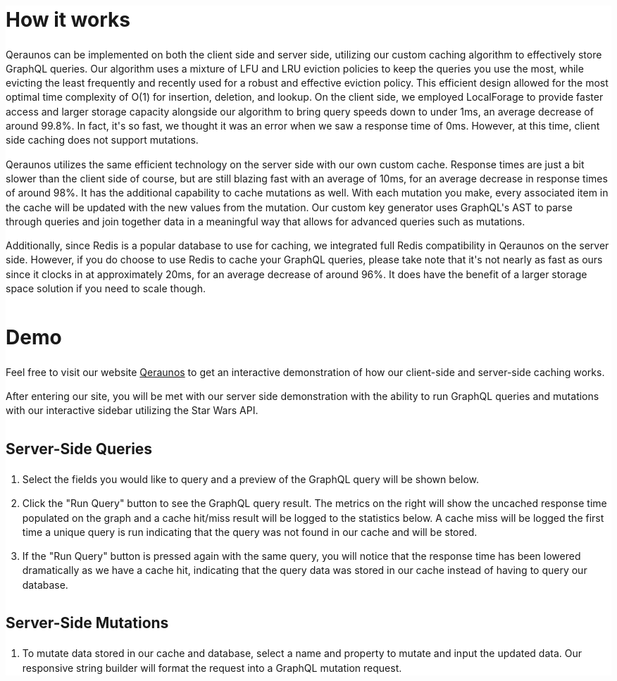# How it works

Qeraunos can be implemented on both the client side and server side, utilizing our custom caching algorithm to effectively store GraphQL queries. Our algorithm uses a mixture of LFU and LRU eviction policies to keep the queries you use the most, while evicting the least frequently and recently used for a robust and effective eviction policy. This efficient design allowed for the most optimal time complexity of O(1) for insertion, deletion, and lookup. On the client side, we employed LocalForage to provide faster access and larger storage capacity alongside our algorithm to bring query speeds down to under 1ms, an average decrease of around 99.8%. In fact, it's so fast, we thought it was an error when we saw a response time of 0ms. However, at this time, client side caching does not support mutations.

Qeraunos utilizes the same efficient technology on the server side with our own custom cache. Response times are just a bit slower than the client side of course, but are still blazing fast with an average of 10ms, for an average decrease in response times of around 98%. It has the additional capability to cache mutations as well. With each mutation you make, every associated item in the cache will be updated with the new values from the mutation. Our custom key generator uses GraphQL's AST to parse through queries and join together data in a meaningful way that allows for advanced queries such as mutations.

Additionally, since Redis is a popular database to use for caching, we integrated full Redis compatibility in Qeraunos on the server side. However, if you do choose to use Redis to cache your GraphQL queries, please take note that it's not nearly as fast as ours since it clocks in at approximately 20ms, for an average decrease of around 96%. It does have the benefit of a larger storage space solution if you need to scale though.

# Demo

Feel free to visit our website [Qeraunos](://qeraunos.com) to get an interactive demonstration of how our client-side and server-side caching works.

After entering our site, you will be met with our server side demonstration with the ability to run GraphQL queries and mutations with our interactive sidebar utilizing the Star Wars API.

## **Server-Side Queries**

1. Select the fields you would like to query and a preview of the GraphQL query will be shown below.

2. Click the "Run Query" button to see the GraphQL query result. The metrics on the right will show the uncached response time populated on the graph and a cache hit/miss result will be logged to the statistics below. A cache miss will be logged the first time a unique query is run indicating that the query was not found in our cache and will be stored.

3. If the "Run Query" button is pressed again with the same query, you will notice that the response time has been lowered dramatically as we have a cache hit, indicating that the query data was stored in our cache instead of having to query our database.

## **Server-Side Mutations**

1. To mutate data stored in our cache and database, select a name and property to mutate and input the updated data. Our responsive string builder will format the request into a GraphQL mutation request.
